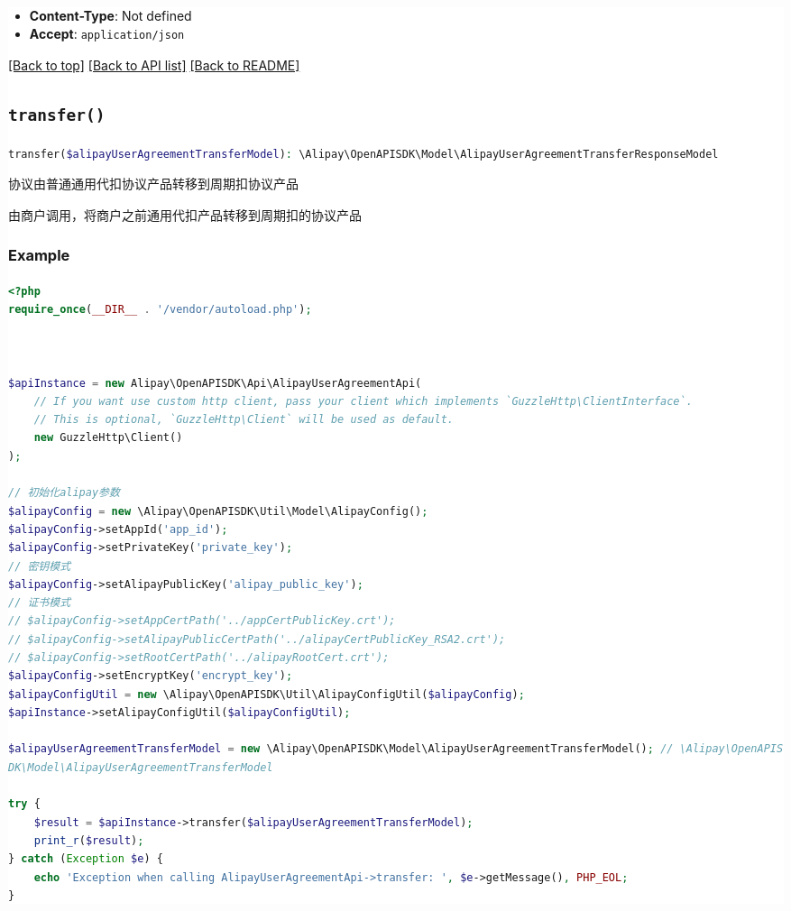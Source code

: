 - **Content-Type**: Not defined
- **Accept**: `application/json`

[[Back to top]](#) [[Back to API list]](../../README.md#api-endpoints)
[[Back to README]](../../README.md)

## `transfer()`

```php
transfer($alipayUserAgreementTransferModel): \Alipay\OpenAPISDK\Model\AlipayUserAgreementTransferResponseModel
```

协议由普通通用代扣协议产品转移到周期扣协议产品

由商户调用，将商户之前通用代扣产品转移到周期扣的协议产品

### Example

```php
<?php
require_once(__DIR__ . '/vendor/autoload.php');



$apiInstance = new Alipay\OpenAPISDK\Api\AlipayUserAgreementApi(
    // If you want use custom http client, pass your client which implements `GuzzleHttp\ClientInterface`.
    // This is optional, `GuzzleHttp\Client` will be used as default.
    new GuzzleHttp\Client()
);

// 初始化alipay参数
$alipayConfig = new \Alipay\OpenAPISDK\Util\Model\AlipayConfig();
$alipayConfig->setAppId('app_id');
$alipayConfig->setPrivateKey('private_key');
// 密钥模式
$alipayConfig->setAlipayPublicKey('alipay_public_key');
// 证书模式
// $alipayConfig->setAppCertPath('../appCertPublicKey.crt');
// $alipayConfig->setAlipayPublicCertPath('../alipayCertPublicKey_RSA2.crt');
// $alipayConfig->setRootCertPath('../alipayRootCert.crt');
$alipayConfig->setEncryptKey('encrypt_key');
$alipayConfigUtil = new \Alipay\OpenAPISDK\Util\AlipayConfigUtil($alipayConfig);
$apiInstance->setAlipayConfigUtil($alipayConfigUtil);

$alipayUserAgreementTransferModel = new \Alipay\OpenAPISDK\Model\AlipayUserAgreementTransferModel(); // \Alipay\OpenAPISDK\Model\AlipayUserAgreementTransferModel

try {
    $result = $apiInstance->transfer($alipayUserAgreementTransferModel);
    print_r($result);
} catch (Exception $e) {
    echo 'Exception when calling AlipayUserAgreementApi->transfer: ', $e->getMessage(), PHP_EOL;
}
```
